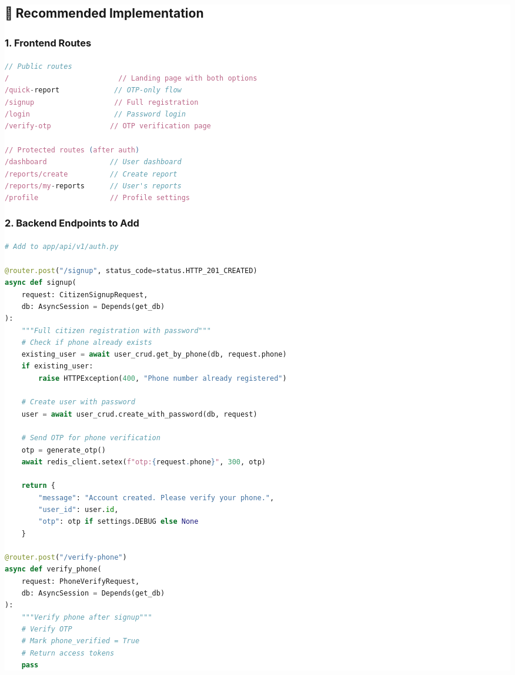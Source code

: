 ## 🎯 **Recommended Implementation**

### **1. Frontend Routes**

```typescript
// Public routes
/                          // Landing page with both options
/quick-report             // OTP-only flow
/signup                   // Full registration
/login                    // Password login
/verify-otp              // OTP verification page

// Protected routes (after auth)
/dashboard               // User dashboard
/reports/create          // Create report
/reports/my-reports      // User's reports
/profile                 // Profile settings
```

### **2. Backend Endpoints to Add**

```python
# Add to app/api/v1/auth.py

@router.post("/signup", status_code=status.HTTP_201_CREATED)
async def signup(
    request: CitizenSignupRequest,
    db: AsyncSession = Depends(get_db)
):
    """Full citizen registration with password"""
    # Check if phone already exists
    existing_user = await user_crud.get_by_phone(db, request.phone)
    if existing_user:
        raise HTTPException(400, "Phone number already registered")
    
    # Create user with password
    user = await user_crud.create_with_password(db, request)
    
    # Send OTP for phone verification
    otp = generate_otp()
    await redis_client.setex(f"otp:{request.phone}", 300, otp)
    
    return {
        "message": "Account created. Please verify your phone.",
        "user_id": user.id,
        "otp": otp if settings.DEBUG else None
    }

@router.post("/verify-phone")
async def verify_phone(
    request: PhoneVerifyRequest,
    db: AsyncSession = Depends(get_db)
):
    """Verify phone after signup"""
    # Verify OTP
    # Mark phone_verified = True
    # Return access tokens
    pass
```
